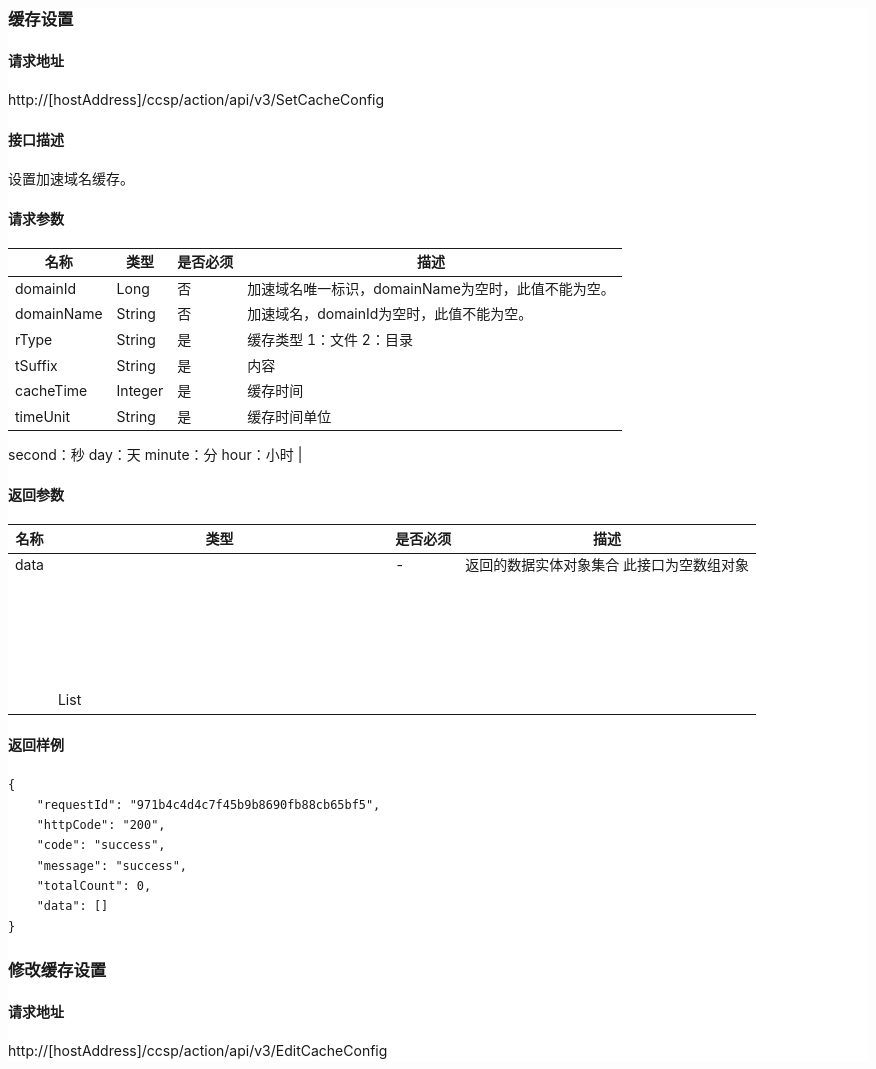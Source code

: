 ### 缓存设置
#### 请求地址
http://[hostAddress]/ccsp/action/api/v3/SetCacheConfig

#### 接口描述

设置加速域名缓存。

#### 请求参数

| 名称      | 类型   | 是否必须   |  描述                              |
| --------- | ------ | ---------------------------------------- | ---- |
| domainId | Long | 否 |  加速域名唯一标识，domainName为空时，此值不能为空。|
| domainName | String | 否 | 加速域名，domainId为空时，此值不能为空。|
| rType | String | 是 | 缓存类型 1：文件 2：目录|
| tSuffix | String | 是 | 内容 |
| cacheTime | Integer | 是 | 缓存时间 |
| timeUnit | String | 是 | 缓存时间单位
second：秒
day：天
minute：分
hour：小时 |



#### 返回参数

| 名称      | 类型     | 是否必须   |  描述                            |
| --------- | ------ | ---------------------------------------- | ---- |
| data | List<Object> | - | 返回的数据实体对象集合 此接口为空数组对象 |


#### 返回样例

```
{
    "requestId": "971b4c4d4c7f45b9b8690fb88cb65bf5",
    "httpCode": "200",
    "code": "success",
    "message": "success",
    "totalCount": 0,
    "data": []
}
```

### 修改缓存设置
#### 请求地址
http://[hostAddress]/ccsp/action/api/v3/EditCacheConfig
